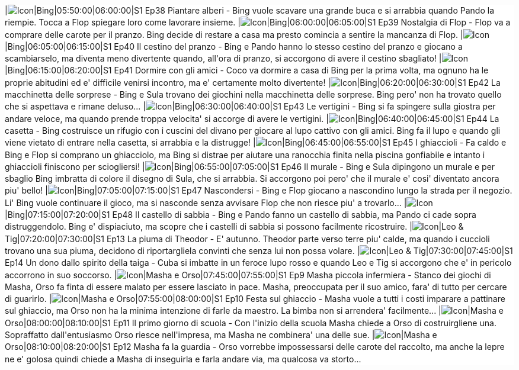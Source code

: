 |![Icon](https://guidatv.sky.it/uuid/62ea21be-2b39-4843-9099-c8d9a6e53d73/cover?md5ChecksumParam=218c3ff403e5635125879c8184052253)|Bing|05:50:00|06:00:00|S1 Ep38 Piantare alberi - Bing vuole scavare una grande buca e si arrabbia quando Pando la riempie. Tocca a Flop spiegare loro come lavorare insieme.
|![Icon](https://guidatv.sky.it/uuid/01f308e4-4089-481f-89bf-a499255ef29b/cover?md5ChecksumParam=218c3ff403e5635125879c8184052253)|Bing|06:00:00|06:05:00|S1 Ep39 Nostalgia di Flop - Flop va a comprare delle carote per il pranzo. Bing decide di restare a casa ma presto comincia a sentire la mancanza di Flop.
|![Icon](https://guidatv.sky.it/uuid/a33e0de8-4541-42f7-b531-6836e03ef633/cover?md5ChecksumParam=218c3ff403e5635125879c8184052253)|Bing|06:05:00|06:15:00|S1 Ep40 Il cestino del pranzo - Bing e Pando hanno lo stesso cestino del pranzo e giocano a scambiarselo, ma diventa meno divertente quando, all&#039;ora di pranzo, si accorgono di avere il cestino sbagliato!
|![Icon](https://guidatv.sky.it/uuid/8f52bc63-cb5e-4300-bcc7-a4e8eaefcc38/cover?md5ChecksumParam=218c3ff403e5635125879c8184052253)|Bing|06:15:00|06:20:00|S1 Ep41 Dormire con gli amici - Coco va dormire a casa di Bing per la prima volta, ma ognuno ha le proprie abitudini ed e&#039; difficile venirsi incontro, ma e&#039; certamente molto divertente!
|![Icon](https://guidatv.sky.it/uuid/8cb8e597-74e2-4c72-af75-39e11fd50010/cover?md5ChecksumParam=218c3ff403e5635125879c8184052253)|Bing|06:20:00|06:30:00|S1 Ep42 La macchinetta delle sorprese - Bing e Sula trovano dei giochini nella macchinetta delle sorprese. Bing pero&#039; non ha trovato quello che si aspettava e rimane deluso...
|![Icon](https://guidatv.sky.it/uuid/297ef921-0343-4cb4-b3e7-4282f4497d8d/cover?md5ChecksumParam=218c3ff403e5635125879c8184052253)|Bing|06:30:00|06:40:00|S1 Ep43 Le vertigini - Bing si fa spingere sulla giostra per andare veloce, ma quando prende troppa velocita&#039; si accorge di avere le vertigini.
|![Icon](https://guidatv.sky.it/uuid/c4544710-4bfa-4074-b45a-4bf065179248/cover?md5ChecksumParam=218c3ff403e5635125879c8184052253)|Bing|06:40:00|06:45:00|S1 Ep44 La casetta - Bing costruisce un rifugio con i cuscini del divano per giocare al lupo cattivo con gli amici. Bing fa il lupo e quando gli viene vietato di entrare nella casetta, si arrabbia e la distrugge!
|![Icon](https://guidatv.sky.it/uuid/c03df259-0715-4559-92c4-1cb204f1e870/cover?md5ChecksumParam=218c3ff403e5635125879c8184052253)|Bing|06:45:00|06:55:00|S1 Ep45 I ghiaccioli - Fa caldo e Bing e Flop si comprano un ghiacciolo, ma Bing si distrae per aiutare una ranocchia finita nella piscina gonfiabile e intanto i ghiaccioli finiscono per sciogliersi!
|![Icon](https://guidatv.sky.it/uuid/63209e50-0324-4c0b-bcfc-0705c45fda37/cover?md5ChecksumParam=218c3ff403e5635125879c8184052253)|Bing|06:55:00|07:05:00|S1 Ep46 Il murale - Bing e Sula dipingono un murale e per sbaglio Bing imbratta di colore il disegno di Sula, che si arrabbia. Si accorgono poi pero&#039; che il murale e&#039; cosi&#039; diventato ancora piu&#039; bello!
|![Icon](https://guidatv.sky.it/uuid/cae51914-b248-4c1b-a31e-dadb508c4f17/cover?md5ChecksumParam=218c3ff403e5635125879c8184052253)|Bing|07:05:00|07:15:00|S1 Ep47 Nascondersi - Bing e Flop giocano a nascondino lungo la strada per il negozio. Li&#039; Bing vuole continuare il gioco, ma si nasconde senza avvisare Flop che non riesce piu&#039; a trovarlo...
|![Icon](https://guidatv.sky.it/uuid/aa90b1e3-b945-4a38-ad8e-f8b7b573475f/cover?md5ChecksumParam=218c3ff403e5635125879c8184052253)|Bing|07:15:00|07:20:00|S1 Ep48 Il castello di sabbia - Bing e Pando fanno un castello di sabbia, ma Pando ci cade sopra distruggendolo. Bing e&#039; dispiaciuto, ma scopre che i castelli di sabbia si possono facilmente ricostruire.
|![Icon](https://guidatv.sky.it/uuid/3cf1db8f-8d9a-468f-a1d3-e239e6277fa1/cover?md5ChecksumParam=6b6c71c0aa09ae568e155414ddb066ef)|Leo &amp; Tig|07:20:00|07:30:00|S1 Ep13 La piuma di Theodor - E&#039; autunno. Theodor parte verso terre piu&#039; calde, ma quando i cuccioli trovano una sua piuma, decidono di riportargliela convinti che senza lui non possa volare.
|![Icon](https://guidatv.sky.it/uuid/2701fd0f-7ae6-41ba-b5bf-43ee25aea1ee/cover?md5ChecksumParam=6b6c71c0aa09ae568e155414ddb066ef)|Leo &amp; Tig|07:30:00|07:45:00|S1 Ep14 Un dono dallo spirito della taiga - Cuba si imbatte in un feroce lupo rosso e quando Leo e Tig si accorgono che e&#039; in pericolo accorrono in suo soccorso.
|![Icon](https://guidatv.sky.it/uuid/7729fd8e-6609-41dc-9fa2-7c8923209382/cover?md5ChecksumParam=ae3b7f4474139bb5c3b9ecb9196394ff)|Masha e Orso|07:45:00|07:55:00|S1 Ep9 Masha piccola infermiera - Stanco dei giochi di Masha, Orso fa finta di essere malato per essere lasciato in pace. Masha, preoccupata per il suo amico, fara&#039; di tutto per cercare di guarirlo.
|![Icon](https://guidatv.sky.it/uuid/efc1a03e-a1ed-4d48-b29b-ded2812c673c/cover?md5ChecksumParam=ae3b7f4474139bb5c3b9ecb9196394ff)|Masha e Orso|07:55:00|08:00:00|S1 Ep10 Festa sul ghiaccio - Masha vuole a tutti i costi imparare a pattinare sul ghiaccio, ma Orso non ha la minima intenzione di farle da maestro. La bimba non si arrendera&#039; facilmente...
|![Icon](https://guidatv.sky.it/uuid/52ada669-572d-4c0d-bd56-dd3a67b09717/cover?md5ChecksumParam=ae3b7f4474139bb5c3b9ecb9196394ff)|Masha e Orso|08:00:00|08:10:00|S1 Ep11 Il primo giorno di scuola - Con l&#039;inizio della scuola Masha chiede a Orso di costruirgliene una. Sopraffatto dall&#039;entusiasmo Orso riesce nell&#039;impresa, ma Masha ne combinera&#039; una delle sue.
|![Icon](https://guidatv.sky.it/uuid/5769e1a7-3fa5-439f-8d7b-319d43b33f7e/cover?md5ChecksumParam=ae3b7f4474139bb5c3b9ecb9196394ff)|Masha e Orso|08:10:00|08:20:00|S1 Ep12 Masha fa la guardia - Orso vorrebbe impossessarsi delle carote del raccolto, ma anche la lepre ne e&#039; golosa quindi chiede a Masha di inseguirla e farla andare via, ma qualcosa va storto...
